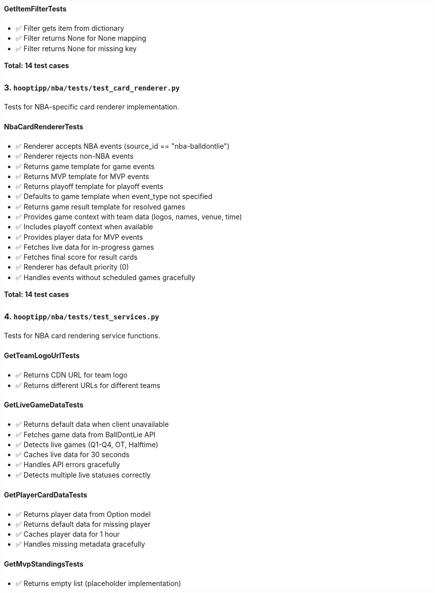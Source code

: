 #### GetItemFilterTests
- ✅ Filter gets item from dictionary
- ✅ Filter returns None for None mapping
- ✅ Filter returns None for missing key

**Total: 14 test cases**

### 3. `hooptipp/nba/tests/test_card_renderer.py`

Tests for NBA-specific card renderer implementation.

#### NbaCardRendererTests
- ✅ Renderer accepts NBA events (source_id == "nba-balldontlie")
- ✅ Renderer rejects non-NBA events
- ✅ Returns game template for game events
- ✅ Returns MVP template for MVP events
- ✅ Returns playoff template for playoff events
- ✅ Defaults to game template when event_type not specified
- ✅ Returns game result template for resolved games
- ✅ Provides game context with team data (logos, names, venue, time)
- ✅ Includes playoff context when available
- ✅ Provides player data for MVP events
- ✅ Fetches live data for in-progress games
- ✅ Fetches final score for result cards
- ✅ Renderer has default priority (0)
- ✅ Handles events without scheduled games gracefully

**Total: 14 test cases**

### 4. `hooptipp/nba/tests/test_services.py`

Tests for NBA card rendering service functions.

#### GetTeamLogoUrlTests
- ✅ Returns CDN URL for team logo
- ✅ Returns different URLs for different teams

#### GetLiveGameDataTests
- ✅ Returns default data when client unavailable
- ✅ Fetches game data from BallDontLie API
- ✅ Detects live games (Q1-Q4, OT, Halftime)
- ✅ Caches live data for 30 seconds
- ✅ Handles API errors gracefully
- ✅ Detects multiple live statuses correctly

#### GetPlayerCardDataTests
- ✅ Returns player data from Option model
- ✅ Returns default data for missing player
- ✅ Caches player data for 1 hour
- ✅ Handles missing metadata gracefully

#### GetMvpStandingsTests
- ✅ Returns empty list (placeholder implementation)
